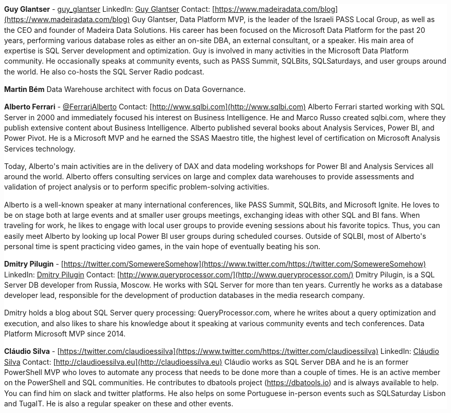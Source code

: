 **Guy Glantser**  - [guy_glantser](https://www.twitter.com/guy_glantser)
LinkedIn: [Guy Glantser](http://www.linkedin.com/in/glantser)
Contact: [https://www.madeiradata.com/blog](https://www.madeiradata.com/blog)
Guy Glantser, Data Platform MVP, is the leader of the Israeli PASS Local Group, as well as the CEO and founder of Madeira Data Solutions. His career has been focused on the Microsoft Data Platform for the past 20 years, performing various database roles as either an on-site DBA, an external consultant, or a speaker. His main area of expertise is SQL Server development and optimization. Guy is involved in many activities in the Microsoft Data Platform community. He occasionally speaks at community events, such as PASS Summit, SQLBits, SQLSaturdays, and user groups around the world. He also co-hosts the SQL Server Radio podcast.
 
**Martin Bém** 
Data Warehouse architect with focus on Data Governance.
 
**Alberto Ferrari**  - [@FerrariAlberto](https://www.twitter.com/@FerrariAlberto)
Contact: [http://www.sqlbi.com](http://www.sqlbi.com)
Alberto Ferrari started working with SQL Server in 2000 and immediately focused his interest on Business Intelligence. He and Marco Russo created sqlbi.com, where they publish extensive content about Business Intelligence. Alberto published several books about Analysis Services, Power BI, and Power Pivot. He is a Microsoft MVP and he earned the SSAS Maestro title, the highest level of certification on Microsoft Analysis Services technology.

Today, Alberto's main activities are in the delivery of DAX and data modeling workshops for Power BI and Analysis Services all around the world. Alberto offers consulting services on large and complex data warehouses to provide assessments and validation of project analysis or to perform specific problem-solving activities.

Alberto is a well-known speaker at many international conferences, like PASS Summit, SQLBits, and Microsoft Ignite. He loves to be on stage both at large events and at smaller user groups meetings, exchanging ideas with other SQL and BI fans. When traveling for work, he likes to engage with local user groups to provide evening sessions about his favorite topics. Thus, you can easily meet Alberto by looking up local Power BI user groups during scheduled courses.
Outside of SQLBI, most of Alberto's personal time is spent practicing video games, in the vain hope of eventually beating his son.
 
**Dmitry Pilugin**  - [https://twitter.com/SomewereSomehow](https://www.twitter.com/https://twitter.com/SomewereSomehow)
LinkedIn: [Dmitry Pilugin](http://www.linkedin.com/pub/pilugin-dmitry-somewheresomehow/2b/210/277)
Contact: [http://www.queryprocessor.com/](http://www.queryprocessor.com/)
Dmitry Pilugin, is a SQL Server DB developer from Russia, Moscow. He works with SQL Server for more than ten years. Currently he works as a database developer lead, responsible for the development of production databases in the media research company. 

Dmitry holds a blog about SQL Server query processing: QueryProcessor.com, where he writes about a query optimization and execution, and also likes to share his knowledge about it speaking at various community events and tech conferences. Data Platform Microsoft MVP since 2014.
 
**Cláudio Silva**  - [https://twitter.com/claudioessilva](https://www.twitter.com/https://twitter.com/claudioessilva)
LinkedIn: [Cláudio Silva](https://pt.linkedin.com/in/claudioessilva)
Contact: [http://claudioessilva.eu](http://claudioessilva.eu)
Cláudio works as SQL Server DBA and he is an former PowerShell MVP who loves to automate any process that needs to be done more than a couple of times. He is an active member on the PowerShell and SQL communities. He contributes to dbatools project (https://dbatools.io) and is always available to help. You can find him on slack and twitter platforms.
He also helps on some Portuguese in-person events such as SQLSaturday Lisbon and TugaIT. He is also a regular speaker on these and other events.
 